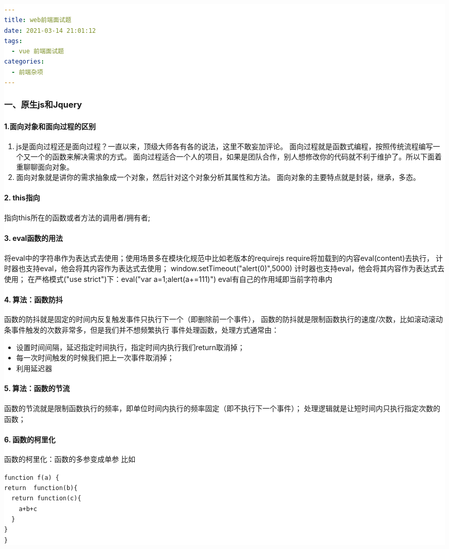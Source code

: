 ```yaml
---
title: web前端面试题
date: 2021-03-14 21:01:12
tags:
  - vue 前端面试题
categories:
  - 前端杂项
---
```



### 一、原生js和Jquery

#### 1.面向对象和面向过程的区别

  1. js是面向过程还是面向过程？一直以来，顶级大师各有各的说法，这里不敢妄加评论。
  面向过程就是函数式编程，按照传统流程编写一个又一个的函数来解决需求的方式。
  面向过程适合一个人的项目，如果是团队合作，别人想修改你的代码就不利于维护了。所以下面着重聊聊面向对象。
  2. 面向对象就是讲你的需求抽象成一个对象，然后针对这个对象分析其属性和方法。
  面向对象的主要特点就是封装，继承，多态。

#### 2. this指向

  指向this所在的函数或者方法的调用者/拥有者;

#### 3. eval函数的用法

  将eval中的字符串作为表达式去使用；使用场景多在模块化规范中比如老版本的requirejs
  require将加载到的内容eval(content)去执行，
  计时器也支持eval，他会将其内容作为表达式去使用；
  window.setTimeout("alert(0)",5000)  计时器也支持eval，他会将其内容作为表达式去使用；
  在严格模式("use strict")下：eval("var a=1;alert(a+=111)")   eval有自己的作用域即当前字符串内

#### 4. 算法：函数防抖
  函数的防抖就是固定的时间内反复触发事件只执行下一个（即删除前一个事件），
  函数的防抖就是限制函数执行的速度/次数，比如滚动滚动条事件触发的次数非常多，但是我们并不想频繁执行
  事件处理函数，处理方式通常由：
  + 设置时间间隔，延迟指定时间执行，指定时间内执行我们return取消掉；
  + 每一次时间触发的时候我们把上一次事件取消掉；
  + 利用延迟器

#### 5. 算法：函数的节流
  函数的节流就是限制函数执行的频率，即单位时间内执行的频率固定（即不执行下一个事件）；
  处理逻辑就是让短时间内只执行指定次数的函数；

#### 6. 函数的柯里化 

  函数的柯里化：函数的多参变成单参 比如 

  ```
  function f(a) {
  return  function(b){
    return function(c){
      a+b+c
    }
  }
  }
  ```
